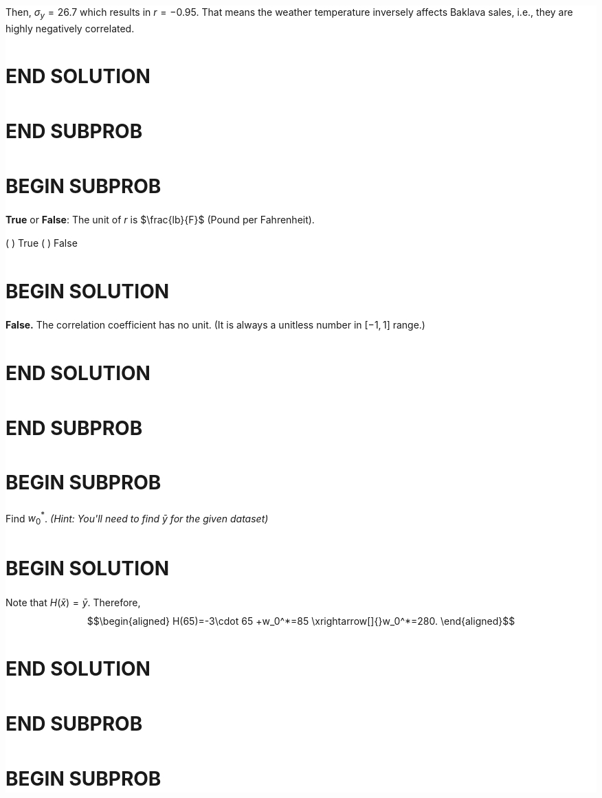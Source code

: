  Then, $\sigma_y=26.7$ which results in $r=-0.95$. That
means the weather temperature inversely affects Baklava sales, i.e., they
are highly negatively correlated.

# END SOLUTION

# END SUBPROB

# BEGIN SUBPROB

**True** or **False**: The unit of $r$ is $\frac{lb}{F}$
(Pound per Fahrenheit). 

( ) True
( ) False

# BEGIN SOLUTION

**False.** The correlation coefficient has no unit. (It is always a unitless
number in $[-1,1]$ range.)

# END SOLUTION

# END SUBPROB

# BEGIN SUBPROB

Find $w^*_0$. _(Hint: You'll need to find $\bar y$ for the given dataset)_

# BEGIN SOLUTION

Note that $H(\bar x)=\bar y$. Therefore, 
$$\begin{aligned}
        H(65)=-3\cdot 65 +w_0^*=85 \xrightarrow[]{}w_0^*=280.
\end{aligned}$$

# END SOLUTION

# END SUBPROB

# BEGIN SUBPROB
